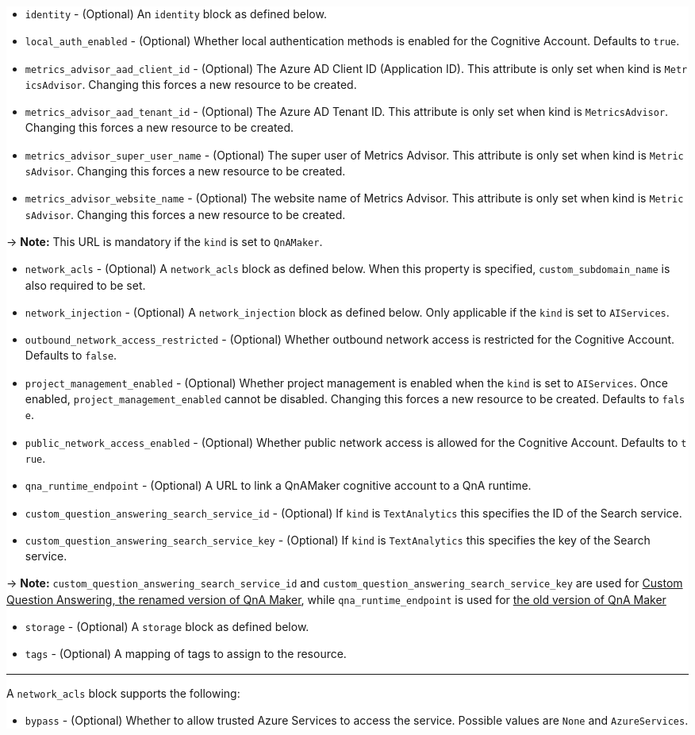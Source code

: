* `identity` - (Optional) An `identity` block as defined below.

* `local_auth_enabled` - (Optional) Whether local authentication methods is enabled for the Cognitive Account. Defaults to `true`.

* `metrics_advisor_aad_client_id` - (Optional) The Azure AD Client ID (Application ID). This attribute is only set when kind is `MetricsAdvisor`. Changing this forces a new resource to be created.

* `metrics_advisor_aad_tenant_id` - (Optional) The Azure AD Tenant ID. This attribute is only set when kind is `MetricsAdvisor`. Changing this forces a new resource to be created.

* `metrics_advisor_super_user_name` - (Optional) The super user of Metrics Advisor. This attribute is only set when kind is `MetricsAdvisor`. Changing this forces a new resource to be created.

* `metrics_advisor_website_name` - (Optional) The website name of Metrics Advisor. This attribute is only set when kind is `MetricsAdvisor`. Changing this forces a new resource to be created.

-> **Note:** This URL is mandatory if the `kind` is set to `QnAMaker`.

* `network_acls` - (Optional) A `network_acls` block as defined below. When this property is specified, `custom_subdomain_name` is also required to be set.

* `network_injection` - (Optional) A `network_injection` block as defined below. Only applicable if the `kind` is set to `AIServices`.

* `outbound_network_access_restricted` - (Optional) Whether outbound network access is restricted for the Cognitive Account. Defaults to `false`.

* `project_management_enabled` - (Optional) Whether project management is enabled when the `kind` is set to `AIServices`. Once enabled, `project_management_enabled` cannot be disabled. Changing this forces a new resource to be created. Defaults to `false`.

* `public_network_access_enabled` - (Optional) Whether public network access is allowed for the Cognitive Account. Defaults to `true`.

* `qna_runtime_endpoint` - (Optional) A URL to link a QnAMaker cognitive account to a QnA runtime.

* `custom_question_answering_search_service_id` - (Optional) If `kind` is `TextAnalytics` this specifies the ID of the Search service.

* `custom_question_answering_search_service_key` - (Optional) If `kind` is `TextAnalytics` this specifies the key of the Search service.

-> **Note:** `custom_question_answering_search_service_id` and `custom_question_answering_search_service_key` are used for [Custom Question Answering, the renamed version of QnA Maker](https://docs.microsoft.com/azure/cognitive-services/qnamaker/custom-question-answering), while `qna_runtime_endpoint` is used for [the old version of QnA Maker](https://docs.microsoft.com/azure/cognitive-services/qnamaker/overview/overview)

* `storage` - (Optional) A `storage` block as defined below.

* `tags` - (Optional) A mapping of tags to assign to the resource.

---

A `network_acls` block supports the following:

* `bypass` - (Optional) Whether to allow trusted Azure Services to access the service. Possible values are `None` and `AzureServices`.
